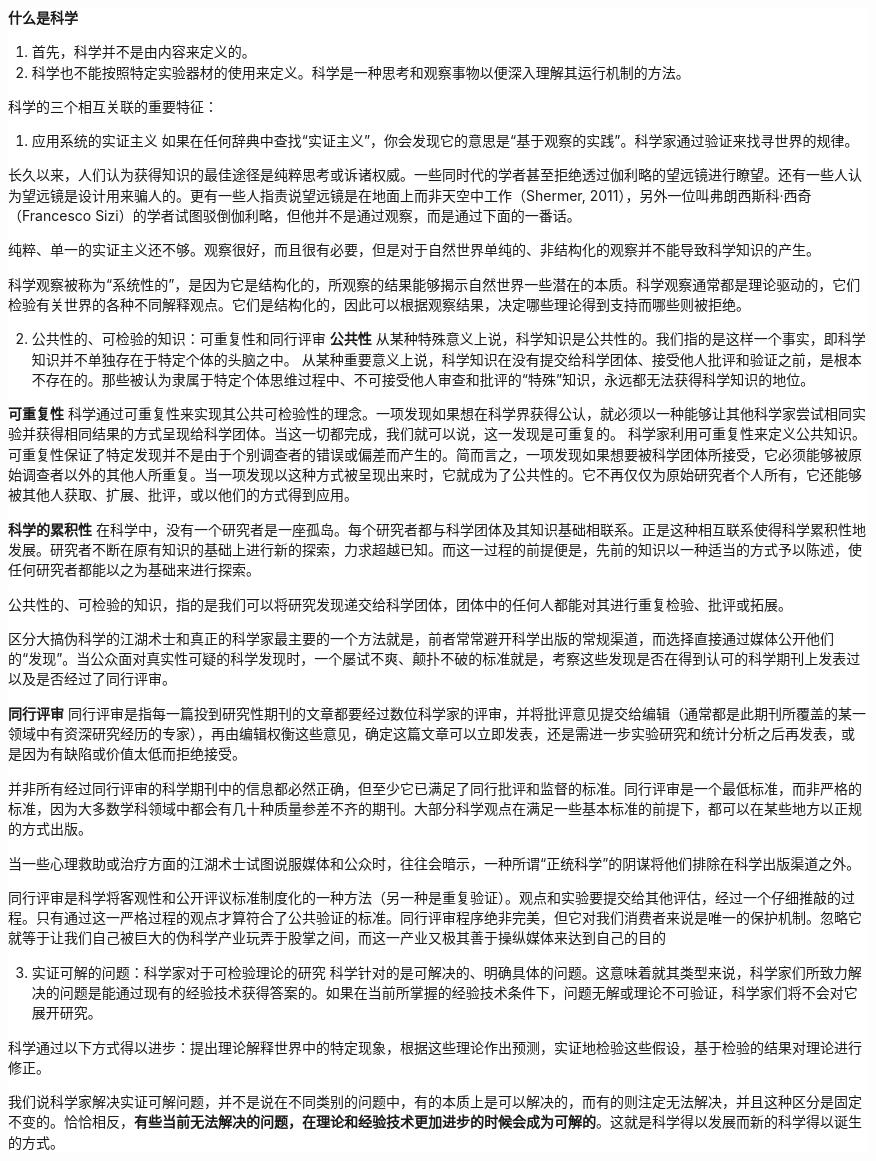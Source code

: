 __什么是科学__
1. 首先，科学并不是由内容来定义的。
2. 科学也不能按照特定实验器材的使用来定义。科学是一种思考和观察事物以便深入理解其运行机制的方法。

科学的三个相互关联的重要特征：

1. 应用系统的实证主义
如果在任何辞典中查找“实证主义”，你会发现它的意思是“基于观察的实践”。科学家通过验证来找寻世界的规律。

长久以来，人们认为获得知识的最佳途径是纯粹思考或诉诸权威。一些同时代的学者甚至拒绝透过伽利略的望远镜进行瞭望。还有一些人认为望远镜是设计用来骗人的。更有一些人指责说望远镜是在地面上而非天空中工作（Shermer, 2011），另外一位叫弗朗西斯科·西奇（Francesco Sizi）的学者试图驳倒伽利略，但他并不是通过观察，而是通过下面的一番话。

纯粹、单一的实证主义还不够。观察很好，而且很有必要，但是对于自然世界单纯的、非结构化的观察并不能导致科学知识的产生。

科学观察被称为“系统性的”，是因为它是结构化的，所观察的结果能够揭示自然世界一些潜在的本质。科学观察通常都是理论驱动的，它们检验有关世界的各种不同解释观点。它们是结构化的，因此可以根据观察结果，决定哪些理论得到支持而哪些则被拒绝。

2. 公共性的、可检验的知识：可重复性和同行评审
__公共性__
从某种特殊意义上说，科学知识是公共性的。我们指的是这样一个事实，即科学知识并不单独存在于特定个体的头脑之中。
从某种重要意义上说，科学知识在没有提交给科学团体、接受他人批评和验证之前，是根本不存在的。那些被认为隶属于特定个体思维过程中、不可接受他人审查和批评的“特殊”知识，永远都无法获得科学知识的地位。

__可重复性__
科学通过可重复性来实现其公共可检验性的理念。一项发现如果想在科学界获得公认，就必须以一种能够让其他科学家尝试相同实验并获得相同结果的方式呈现给科学团体。当这一切都完成，我们就可以说，这一发现是可重复的。
科学家利用可重复性来定义公共知识。可重复性保证了特定发现并不是由于个别调查者的错误或偏差而产生的。简而言之，一项发现如果想要被科学团体所接受，它必须能够被原始调查者以外的其他人所重复。当一项发现以这种方式被呈现出来时，它就成为了公共性的。它不再仅仅为原始研究者个人所有，它还能够被其他人获取、扩展、批评，或以他们的方式得到应用。

__科学的累积性__
在科学中，没有一个研究者是一座孤岛。每个研究者都与科学团体及其知识基础相联系。正是这种相互联系使得科学累积性地发展。研究者不断在原有知识的基础上进行新的探索，力求超越已知。而这一过程的前提便是，先前的知识以一种适当的方式予以陈述，使任何研究者都能以之为基础来进行探索。



公共性的、可检验的知识，指的是我们可以将研究发现递交给科学团体，团体中的任何人都能对其进行重复检验、批评或拓展。

区分大搞伪科学的江湖术士和真正的科学家最主要的一个方法就是，前者常常避开科学出版的常规渠道，而选择直接通过媒体公开他们的“发现”。当公众面对真实性可疑的科学发现时，一个屡试不爽、颠扑不破的标准就是，考察这些发现是否在得到认可的科学期刊上发表过以及是否经过了同行评审。

__同行评审__
同行评审是指每一篇投到研究性期刊的文章都要经过数位科学家的评审，并将批评意见提交给编辑（通常都是此期刊所覆盖的某一领域中有资深研究经历的专家），再由编辑权衡这些意见，确定这篇文章可以立即发表，还是需进一步实验研究和统计分析之后再发表，或是因为有缺陷或价值太低而拒绝接受。

并非所有经过同行评审的科学期刊中的信息都必然正确，但至少它已满足了同行批评和监督的标准。同行评审是一个最低标准，而非严格的标准，因为大多数学科领域中都会有几十种质量参差不齐的期刊。大部分科学观点在满足一些基本标准的前提下，都可以在某些地方以正规的方式出版。

当一些心理救助或治疗方面的江湖术士试图说服媒体和公众时，往往会暗示，一种所谓“正统科学”的阴谋将他们排除在科学出版渠道之外。

同行评审是科学将客观性和公开评议标准制度化的一种方法（另一种是重复验证）。观点和实验要提交给其他评估，经过一个仔细推敲的过程。只有通过这一严格过程的观点才算符合了公共验证的标准。同行评审程序绝非完美，但它对我们消费者来说是唯一的保护机制。忽略它就等于让我们自己被巨大的伪科学产业玩弄于股掌之间，而这一产业又极其善于操纵媒体来达到自己的目的

3. 实证可解的问题：科学家对于可检验理论的研究
科学针对的是可解决的、明确具体的问题。这意味着就其类型来说，科学家们所致力解决的问题是能通过现有的经验技术获得答案的。如果在当前所掌握的经验技术条件下，问题无解或理论不可验证，科学家们将不会对它展开研究。

科学通过以下方式得以进步：提出理论解释世界中的特定现象，根据这些理论作出预测，实证地检验这些假设，基于检验的结果对理论进行修正。

我们说科学家解决实证可解问题，并不是说在不同类别的问题中，有的本质上是可以解决的，而有的则注定无法解决，并且这种区分是固定不变的。恰恰相反，__有些当前无法解决的问题，在理论和经验技术更加进步的时候会成为可解的__。这就是科学得以发展而新的科学得以诞生的方式。
